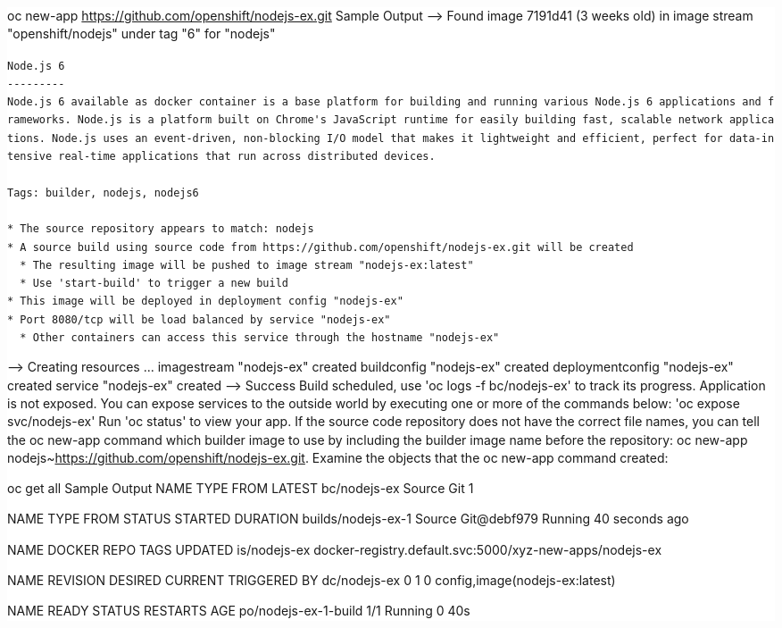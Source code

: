 oc new-app https://github.com/openshift/nodejs-ex.git
Sample Output
--> Found image 7191d41 (3 weeks old) in image stream "openshift/nodejs" under tag "6" for "nodejs"

    Node.js 6
    ---------
    Node.js 6 available as docker container is a base platform for building and running various Node.js 6 applications and frameworks. Node.js is a platform built on Chrome's JavaScript runtime for easily building fast, scalable network applications. Node.js uses an event-driven, non-blocking I/O model that makes it lightweight and efficient, perfect for data-intensive real-time applications that run across distributed devices.

    Tags: builder, nodejs, nodejs6

    * The source repository appears to match: nodejs
    * A source build using source code from https://github.com/openshift/nodejs-ex.git will be created
      * The resulting image will be pushed to image stream "nodejs-ex:latest"
      * Use 'start-build' to trigger a new build
    * This image will be deployed in deployment config "nodejs-ex"
    * Port 8080/tcp will be load balanced by service "nodejs-ex"
      * Other containers can access this service through the hostname "nodejs-ex"

--> Creating resources ...
    imagestream "nodejs-ex" created
    buildconfig "nodejs-ex" created
    deploymentconfig "nodejs-ex" created
    service "nodejs-ex" created
--> Success
    Build scheduled, use 'oc logs -f bc/nodejs-ex' to track its progress.
    Application is not exposed. You can expose services to the outside world by executing one or more of the commands below:
     'oc expose svc/nodejs-ex'
    Run 'oc status' to view your app.
If the source code repository does not have the correct file names, you can tell the oc new-app command which builder image to use by including the builder image name before the repository: oc new-app nodejs~https://github.com/openshift/nodejs-ex.git.
Examine the objects that the oc new-app command created:

oc get all
Sample Output
NAME                     TYPE      FROM      LATEST
bc/nodejs-ex   Source    Git       1

NAME                 TYPE      FROM          STATUS    STARTED          DURATION
builds/nodejs-ex-1   Source    Git@debf979   Running   40 seconds ago

NAME                     DOCKER REPO                                               TAGS      UPDATED
is/nodejs-ex   docker-registry.default.svc:5000/xyz-new-apps/nodejs-ex

NAME                          REVISION   DESIRED   CURRENT   TRIGGERED BY
dc/nodejs-ex   0          1         0         config,image(nodejs-ex:latest)

NAME                   READY     STATUS    RESTARTS   AGE
po/nodejs-ex-1-build   1/1       Running   0          40s
